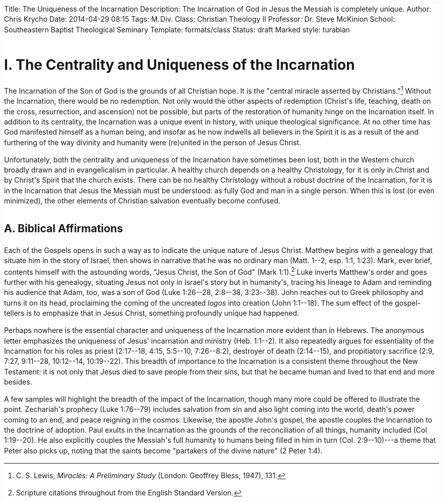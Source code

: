 Title: The Uniqueness of the Incarnation
Description: The Incarnation of God in Jesus the Messiah is completely unique.
Author: Chris Krycho
Date: 2014-04-29 08:15
Tags: M.&hairsp;Div.
Class: Christian Theology II
Professor: Dr. Steve McKinion
School: Southeastern Baptist Theological Seminary
Template: formats/class
Status: draft
Marked style: turabian

# I. The Centrality and Uniqueness of the Incarnation

The Incarnation of the Son of God is the grounds of all Christian hope. It is the "central miracle asserted by Christians."[^I-1a] Without the Incarnation, there would be no redemption. Not only would the other aspects of redemption (Christ's life, teaching, death on the cross, resurrection, and ascension) not be possible, but parts of the restoration of humanity hinge on the Incarnation itself. In addition to its centrality, the Incarnation was a unique event in history, with unique theological significance. At no other time has God manifested himself as a human being, and insofar as he now indwells all believers in the Spirit it is as a result of the and furthering of the way divinity and humanity were (re)united in the person of Jesus Christ.

Unfortunately, both the centrality and uniqueness of the Incarnation have sometimes been lost, both in the Western church broadly drawn and in evangelicalism in particular. A healthy church depends on a healthy Christology, for it is only in Christ and by Christ's Spirit that the church exists. There can be no healthy Christology without a robust doctrine of the Incarnation, for it is in the Incarnation that Jesus the Messiah must be understood: as fully God and man in a single person. When this is lost (or even minimized), the other elements of Christian salvation eventually become confused.

[^I-1a]: C. S. Lewis, _Miracles: A Preliminary Study_ (London: Geoffrey Bless, 1947), 131.

## A. Biblical Affirmations

Each of the Gospels opens in such a way as to indicate the unique nature of Jesus Christ. Matthew begins with a genealogy that situate him in the story of Israel, then shows in narrative that he was no ordinary man (Matt. 1--2, esp. 1:1, 1:23). Mark, ever brief, contents himself with the astounding words, "Jesus Christ, the Son of God" (Mark 1:1).[^I-A-2a] Luke inverts Matthew's order and goes further with his genealogy, situating Jesus not only in Israel's story but in humanity's, tracing his lineage to Adam and reminding his audience that Adam, too, was a son of God (Luke 1:26--28, 2:8--38, 3:23--38). John reaches out to Greek philosophy and turns it on its head, proclaiming the coming of the uncreated *logos* into creation (John 1:1--18). The sum effect of the gospel-tellers is to emphasize that in Jesus Christ, something profoundly unique had happened.

Perhaps nowhere is the essential character and uniqueness of the Incarnation more evident than in Hebrews. The anonymous letter emphasizes the uniqueness of Jesus' incarnation and ministry (Heb. 1:1--2). It also repeatedly argues for essentiality of the Incarnation for his roles as priest (2:17--18, 4:15, 5:5--10, 7:26--8:2), destroyer of death (2:14--15), and propitiatory sacrifice (2:9, 7:27, 9:11--28, 10:12--14, 10:19--22). This breadth of importance to the Incarnation is a consistent theme throughout the New Testament: it is not only that Jesus died to save people from their sins, but that he became human and lived to that end and more besides.

A few samples will highlight the breadth of the impact of the Incarnation, though many more could be offered to illustrate the point. Zechariah's prophecy (Luke 1:76--79) includes salvation from sin and also light coming into the world, death's power coming to an end, and peace reigning in the cosmos. Likewise, the apostle John's gospel, the apostle couples the Incarnation to the doctrine of adoption. Paul exults in the Incarnation as the grounds of the reconciliation of all things, humanity included (Col 1:19--20). He also explicitly couples the Messiah's full humanity to humans being filled in him in turn (Col. 2:9--10)---a theme that Peter also picks up, noting that the saints become "partakers of the divine nature" (2 Peter 1:4).


[^I-A-2a]: Scripture citations throughout from the English Standard Version.
[^I-B-1a]: Cf. Justin Martyr _First Apology_ (second century), Irenaeus _Against Heresies_ (third century), Athanasius _On the Incarnation_ (fourth century), Cyril of Alexandria, multiple volumes of works against Nestorianism (fifth century).
[^I-B-1b]: See Appendix: The Chalcedonian Definition.
[^I-B-2a]: Athanasius _On the Incarnation_ {reference}.
[^I-B-2b]: Todd H. Speidell, "Incarnational Social Ethics," in _Incarnational Ministry: The Presence of Christ in Church, Society, and Family: Essays in Honor of Ray S. Anderson_, eds. Christian D. Kettler and Todd H. Speidell (Colorado Springs: Helmers & Howard, 1990), 143. Emphasis mine.
[^II-A-1a]: Gregory Nazianzen _Epistle CI_.
[^II-A-2a]: Cf. Rudolf Bultmann, "New Testament and Mythology: The Mythological Element in the Message of the New Testament and the Problem of its Reinterpretation," in _Kerygma and Myth: A Theological Debate_, ed. Hans Werner Bartch, rev. and trans. Reginald H. Fuller (1953; repr., New York: Harper Torchbooks, 1961), 33--35.
[^II-A-2b]: The resurrection is of course customarily denied in such theologies as well.
[^II-A-3a]: Cf. the reduction of all of Christ's works to aspects of the atonement in Leon Morris, _The Atonement: Its meaning and significance_ (Downers Grove: Inter-Varsity Press, 1983); and see the similar critique in Ross Clifford and Philip Johnson, _The Cross Is Not Enough: Living as Witnesses to the Resurrection_ (Grand Rapids: Baker Books, 2012).
[^II-B-1a]: Cf. David L. Darbyshire, "Incarnational Evangelism: An Intentional Approach to Sharing the Good News in a Boundary Environment" (DMin diss., Southeastern Baptist Theological Seminary, 1989), 46--50; Kenneth A. Barnes, "'And the Word Became Flesh': The Incarnation: A Model For Evangelism" (DMin diss., Southeastern Baptist Theological Seminary, 1990), 32--43, 48, 50, 57.
[^II-B-1b]: Cf. William E. Pannell, "Evangelism: Solidarity and Reconciliation," in Speidell, 203.
[^II-B-2a]: Barnes (36--38) rightly notes that imitation is an essential element in the Christian life, but makes numerous hermeneutical missteps in his attempt to extend those texts to justify an "incarnational" theology.
[^II-B-3a]: _Miracles_, 131.
[^III-1a]: Speidell, 149.